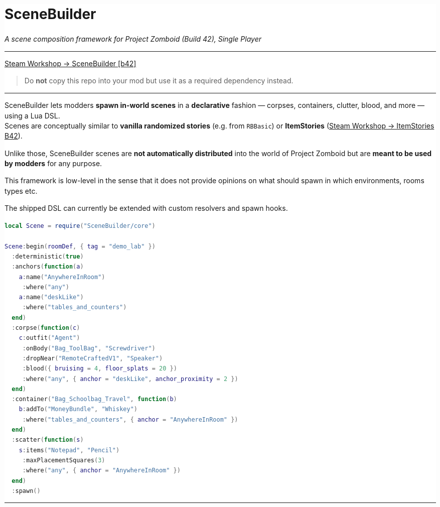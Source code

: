 # SceneBuilder

_A scene composition framework for Project Zomboid (Build 42), Single Player_

---

[Steam Workshop → SceneBuilder [b42]](https://steamcommunity.com/sharedfiles/filedetails/?id=3594105442)

> Do **not** copy this repo into your mod but use it as a required dependency instead.

---

SceneBuilder lets modders **spawn in-world scenes** in a **declarative** fashion — corpses, containers, clutter, blood, and more — using a Lua DSL.  
Scenes are conceptually similar to **vanilla randomized stories** (e.g. from `RBBasic`) or **ItemStories** ([Steam Workshop → ItemStories B42](https://steamcommunity.com/sharedfiles/filedetails/?id=3569303590)).

Unlike those, SceneBuilder scenes are **not automatically distributed** into the world of Project Zomboid but are **meant to be used by modders** for any purpose.

This framework is low-level in the sense that it does not provide opinions on what should spawn in which environments, rooms types etc.

The shipped DSL can currently be extended with custom resolvers and spawn hooks.

```lua
local Scene = require("SceneBuilder/core")

Scene:begin(roomDef, { tag = "demo_lab" })
  :deterministic(true)
  :anchors(function(a)
    a:name("AnywhereInRoom")
     :where("any")
    a:name("deskLike")
     :where("tables_and_counters")
  end)
  :corpse(function(c)
    c:outfit("Agent")
     :onBody("Bag_ToolBag", "Screwdriver")
     :dropNear("RemoteCraftedV1", "Speaker")
     :blood({ bruising = 4, floor_splats = 20 })
     :where("any", { anchor = "deskLike", anchor_proximity = 2 })
  end)
  :container("Bag_Schoolbag_Travel", function(b)
    b:addTo("MoneyBundle", "Whiskey")
     :where("tables_and_counters", { anchor = "AnywhereInRoom" })
  end)
  :scatter(function(s)
    s:items("Notepad", "Pencil")
     :maxPlacementSquares(3)
     :where("any", { anchor = "AnywhereInRoom" })
  end)
  :spawn()
```

---